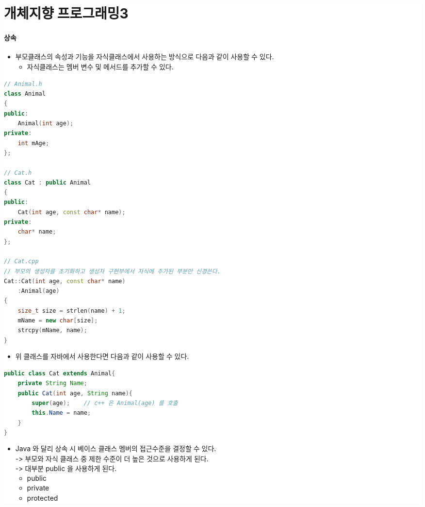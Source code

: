 # 개체지향 프로그래밍3

#### 상속

* 부모클래스의 속성과 기능을 자식클래스에서 사용하는 방식으로 다음과 같이 사용할 수 있다. &#x20;
  * 자식클래스는 멤버 변수 및 메서드를 추가할 수 있다.&#x20;

```cpp
// Animal.h
class Animal
{
public:
    Animal(int age);
private:
    int mAge;
};

// Cat.h
class Cat : public Animal
{
public:
    Cat(int age, const char* name);
private:
    char* name;
};

// Cat.cpp
// 부모의 생성자를 초기화하고 생성자 구현부에서 자식에 추가된 부분만 신경쓴다.
Cat::Cat(int age, const char* name)
    :Animal(age)
{
    size_t size = strlen(name) + 1;
    mName = new char[size];
    strcpy(mName, name);
}
```

* 위 클래스를 자바에서 사용한다면 다음과 같이 사용할 수 있다.&#x20;

```java
public class Cat extends Animal{
    private String Name;
    public Cat(int age, String name){
        super(age);    // c++ 은 Animal(age) 를 호출
        this.Name = name;
    }
}
```

* Java 와 달리 상속 시 베이스 클래스 멤버의 접근수준을 결정할 수 있다. \
  \-> 부모와 자식 클래스 중 제한 수준이 더 높은 것으로 사용하게 된다. \
  \-> 대부분 public 을 사용하게 된다.
  * public&#x20;
  * private
  * protected
